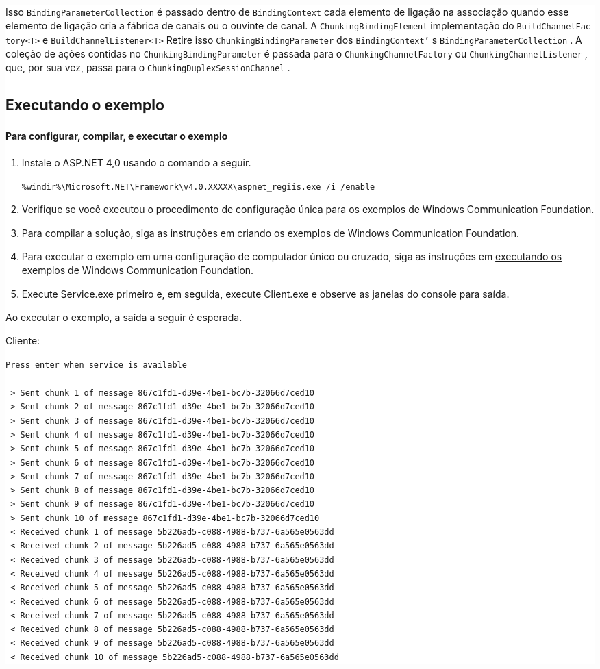 Isso `BindingParameterCollection` é passado dentro de `BindingContext` cada elemento de ligação na associação quando esse elemento de ligação cria a fábrica de canais ou o ouvinte de canal. A `ChunkingBindingElement` implementação do `BuildChannelFactory<T>` e `BuildChannelListener<T>` Retire isso `ChunkingBindingParameter` dos `BindingContext’` s `BindingParameterCollection` . A coleção de ações contidas no `ChunkingBindingParameter` é passada para o `ChunkingChannelFactory` ou `ChunkingChannelListener` , que, por sua vez, passa para o `ChunkingDuplexSessionChannel` .

## <a name="running-the-sample"></a>Executando o exemplo

#### <a name="to-set-up-build-and-run-the-sample"></a>Para configurar, compilar, e executar o exemplo

1. Instale o ASP.NET 4,0 usando o comando a seguir.

    ```console
    %windir%\Microsoft.NET\Framework\v4.0.XXXXX\aspnet_regiis.exe /i /enable
    ```

2. Verifique se você executou o [procedimento de configuração única para os exemplos de Windows Communication Foundation](one-time-setup-procedure-for-the-wcf-samples.md).

3. Para compilar a solução, siga as instruções em [criando os exemplos de Windows Communication Foundation](building-the-samples.md).

4. Para executar o exemplo em uma configuração de computador único ou cruzado, siga as instruções em [executando os exemplos de Windows Communication Foundation](running-the-samples.md).

5. Execute Service.exe primeiro e, em seguida, execute Client.exe e observe as janelas do console para saída.

Ao executar o exemplo, a saída a seguir é esperada.

Cliente:

```console
Press enter when service is available

 > Sent chunk 1 of message 867c1fd1-d39e-4be1-bc7b-32066d7ced10
 > Sent chunk 2 of message 867c1fd1-d39e-4be1-bc7b-32066d7ced10
 > Sent chunk 3 of message 867c1fd1-d39e-4be1-bc7b-32066d7ced10
 > Sent chunk 4 of message 867c1fd1-d39e-4be1-bc7b-32066d7ced10
 > Sent chunk 5 of message 867c1fd1-d39e-4be1-bc7b-32066d7ced10
 > Sent chunk 6 of message 867c1fd1-d39e-4be1-bc7b-32066d7ced10
 > Sent chunk 7 of message 867c1fd1-d39e-4be1-bc7b-32066d7ced10
 > Sent chunk 8 of message 867c1fd1-d39e-4be1-bc7b-32066d7ced10
 > Sent chunk 9 of message 867c1fd1-d39e-4be1-bc7b-32066d7ced10
 > Sent chunk 10 of message 867c1fd1-d39e-4be1-bc7b-32066d7ced10
 < Received chunk 1 of message 5b226ad5-c088-4988-b737-6a565e0563dd
 < Received chunk 2 of message 5b226ad5-c088-4988-b737-6a565e0563dd
 < Received chunk 3 of message 5b226ad5-c088-4988-b737-6a565e0563dd
 < Received chunk 4 of message 5b226ad5-c088-4988-b737-6a565e0563dd
 < Received chunk 5 of message 5b226ad5-c088-4988-b737-6a565e0563dd
 < Received chunk 6 of message 5b226ad5-c088-4988-b737-6a565e0563dd
 < Received chunk 7 of message 5b226ad5-c088-4988-b737-6a565e0563dd
 < Received chunk 8 of message 5b226ad5-c088-4988-b737-6a565e0563dd
 < Received chunk 9 of message 5b226ad5-c088-4988-b737-6a565e0563dd
 < Received chunk 10 of message 5b226ad5-c088-4988-b737-6a565e0563dd
```
